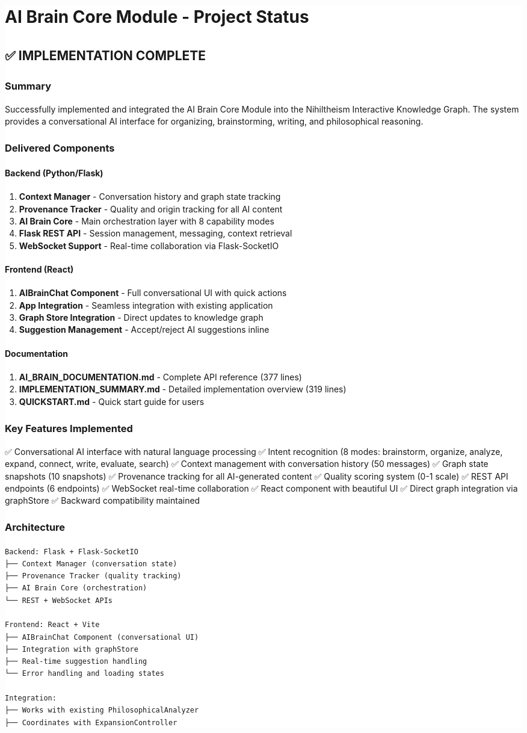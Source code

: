# AI Brain Core Module - Project Status

## ✅ IMPLEMENTATION COMPLETE

### Summary
Successfully implemented and integrated the AI Brain Core Module into the Nihiltheism Interactive Knowledge Graph. The system provides a conversational AI interface for organizing, brainstorming, writing, and philosophical reasoning.

### Delivered Components

#### Backend (Python/Flask)
1. **Context Manager** - Conversation history and graph state tracking
2. **Provenance Tracker** - Quality and origin tracking for all AI content
3. **AI Brain Core** - Main orchestration layer with 8 capability modes
4. **Flask REST API** - Session management, messaging, context retrieval
5. **WebSocket Support** - Real-time collaboration via Flask-SocketIO

#### Frontend (React)
1. **AIBrainChat Component** - Full conversational UI with quick actions
2. **App Integration** - Seamless integration with existing application
3. **Graph Store Integration** - Direct updates to knowledge graph
4. **Suggestion Management** - Accept/reject AI suggestions inline

#### Documentation
1. **AI_BRAIN_DOCUMENTATION.md** - Complete API reference (377 lines)
2. **IMPLEMENTATION_SUMMARY.md** - Detailed implementation overview (319 lines)
3. **QUICKSTART.md** - Quick start guide for users

### Key Features Implemented

✅ Conversational AI interface with natural language processing
✅ Intent recognition (8 modes: brainstorm, organize, analyze, expand, connect, write, evaluate, search)
✅ Context management with conversation history (50 messages)
✅ Graph state snapshots (10 snapshots)
✅ Provenance tracking for all AI-generated content
✅ Quality scoring system (0-1 scale)
✅ REST API endpoints (6 endpoints)
✅ WebSocket real-time collaboration
✅ React component with beautiful UI
✅ Direct graph integration via graphStore
✅ Backward compatibility maintained

### Architecture

```
Backend: Flask + Flask-SocketIO
├── Context Manager (conversation state)
├── Provenance Tracker (quality tracking)
├── AI Brain Core (orchestration)
└── REST + WebSocket APIs

Frontend: React + Vite
├── AIBrainChat Component (conversational UI)
├── Integration with graphStore
├── Real-time suggestion handling
└── Error handling and loading states

Integration:
├── Works with existing PhilosophicalAnalyzer
├── Coordinates with ExpansionController
```